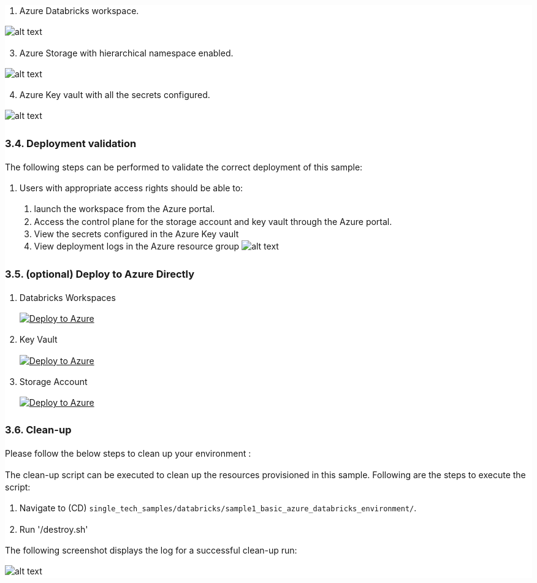 1. Azure Databricks workspace.

![alt text](../Common_Assets/Images/IAC_Adb.png "Logo Title Text 1")

3. Azure Storage with hierarchical namespace enabled.

![alt text](../Common_Assets/Images/IAC_Storage.png "Logo Title Text 1")

4. Azure Key vault with all the secrets configured.

![alt text](../Common_Assets/Images/IAC_Keyvault.png "Logo Title Text 1")

### 3.4. Deployment validation

The following steps can be performed to validate the correct deployment of this sample:

1. Users with appropriate access rights should be able to:

   1. launch the workspace from the Azure portal.
   2. Access the control plane for the storage account and key vault through the Azure portal.
   3. View the secrets configured in the Azure Key vault
   4. View deployment logs in the Azure resource group
   ![alt text](../Common_Assets/Images/IAC_Deployment_Logs.png "Logo Title Text 1")


### 3.5. (optional) Deploy to Azure Directly

1. Databricks Workspaces
  
    [![Deploy to Azure](https://aka.ms/deploytoazurebutton)](https://portal.azure.com/#create/Microsoft.Template/uri/https%3A%2F%2Fraw.githubusercontent.com%2FAzure-Samples%2Fmodern-data-warehouse-dataops%2Fsingle-tech%2Fdatabricks%2Fsingle_tech_samples%2Fdatabricks%2Fsample1_basic_azure_databricks_environment%2Fdatabricks%2Fworkspace.template.json)

1. Key Vault

    [![Deploy to Azure](https://aka.ms/deploytoazurebutton)](https://portal.azure.com/#create/Microsoft.Template/uri/https%3A%2F%2Fraw.githubusercontent.com%2FAzure-Samples%2Fmodern-data-warehouse-dataops%2Fsingle-tech%2Fdatabricks%2Fsingle_tech_samples%2Fdatabricks%2Fsample1_basic_azure_databricks_environment%2Fkeyvault%2Fkeyvault.template.json)

1. Storage Account

    [![Deploy to Azure](https://aka.ms/deploytoazurebutton)](https://portal.azure.com/#create/Microsoft.Template/uri/https%3A%2F%2Fraw.githubusercontent.com%2FAzure-Samples%2Fmodern-data-warehouse-dataops%2Fsingle-tech%2Fdatabricks%2Fsingle_tech_samples%2Fdatabricks%2Fsample1_basic_azure_databricks_environment%2Fstorageaccount%2Fstorageaccount.template.json)

### 3.6. Clean-up

Please follow the below steps to clean up your environment :

The clean-up script can be executed to clean up the resources provisioned in this sample. Following are the steps to execute the script:

1. Navigate to (CD) `single_tech_samples/databricks/sample1_basic_azure_databricks_environment/`.

2. Run '/destroy.sh'

The following screenshot displays the log for a successful clean-up run:

  ![alt text](../Common_Assets/Images/IAC_Script_Teardown.png "Logo Title Text 1")

